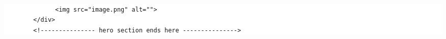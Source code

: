                   <img src="image.png" alt="">
            </div>
            <!--------------- hero section ends here --------------->
